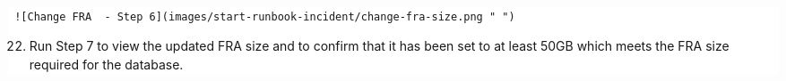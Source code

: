      ![Change FRA  - Step 6](images/start-runbook-incident/change-fra-size.png " ")

22. Run Step 7 to view the updated FRA size and to confirm that it has been set to at least 50GB which meets the FRA size required for the database.
